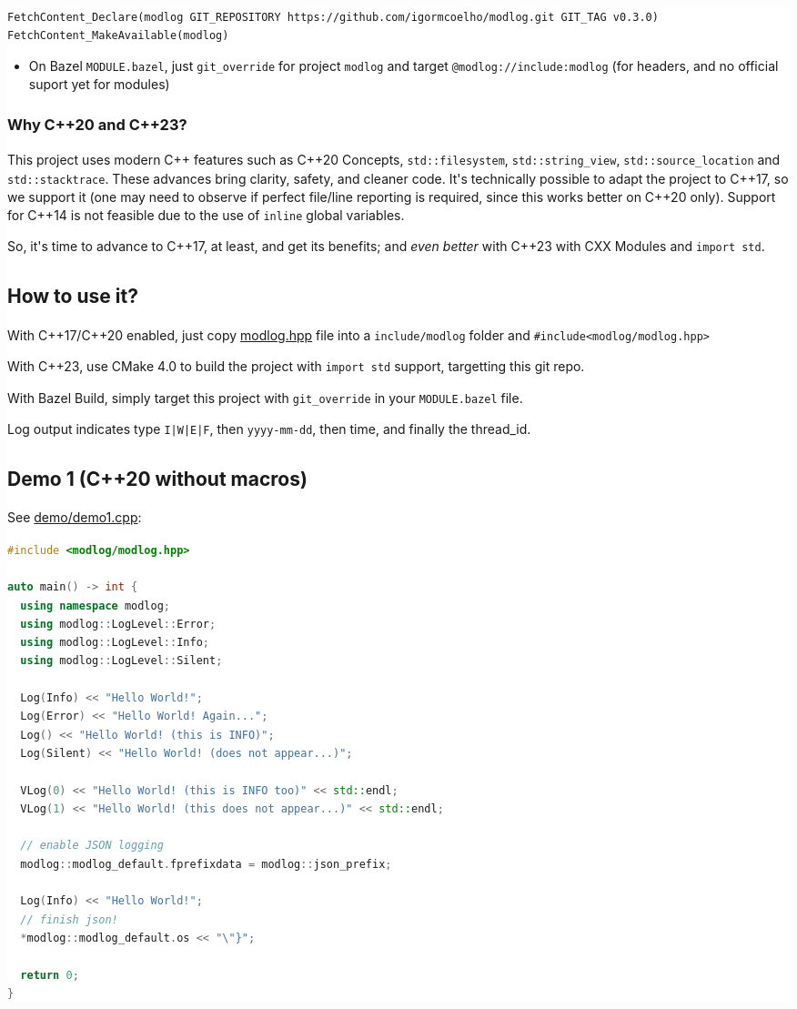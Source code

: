 ```
FetchContent_Declare(modlog GIT_REPOSITORY https://github.com/igormcoelho/modlog.git GIT_TAG v0.3.0)
FetchContent_MakeAvailable(modlog)
```

- On Bazel `MODULE.bazel`, just `git_override` for project `modlog` and target `@modlog://include:modlog` (for headers, and no official suport yet for modules)

### Why C++20 and C++23?
This project uses modern C++ features such as C++20 Concepts, `std::filesystem`, `std::string_view`, `std::source_location` and `std::stacktrace`. These advances bring clarity, safety, and cleaner code.
It's technically possible to adapt the project to C++17, so we support it (one may need to observe if perfect file/line reporting is required, since this works better on C++20 only). Support for C++14 is not feasible due to the use of `inline` global variables.

So, it's time to advance to C++17, at least, and get its benefits; and *even better* with C++23 with CXX Modules and `import std`.

## How to use it?

With C++17/C++20 enabled, just copy [modlog.hpp](./include/modlog/modlog.hpp) file into a `include/modlog` folder and `#include<modlog/modlog.hpp>`

With C++23, use CMake 4.0 to build the project with `import std` support, targetting this git repo.

With Bazel Build, simply target this project with `git_override` in your `MODULE.bazel` file.

Log output indicates type `I|W|E|F`, then `yyyy-mm-dd`, then time, and finally the thread_id.

## Demo 1 (C++20 without macros)

See [demo/demo1.cpp](./demo/demo1.cpp):

```.cpp
#include <modlog/modlog.hpp>

auto main() -> int {
  using namespace modlog;
  using modlog::LogLevel::Error;
  using modlog::LogLevel::Info;
  using modlog::LogLevel::Silent;

  Log(Info) << "Hello World!";
  Log(Error) << "Hello World! Again...";
  Log() << "Hello World! (this is INFO)";
  Log(Silent) << "Hello World! (does not appear...)";

  VLog(0) << "Hello World! (this is INFO too)" << std::endl;
  VLog(1) << "Hello World! (this does not appear...)" << std::endl;

  // enable JSON logging
  modlog::modlog_default.fprefixdata = modlog::json_prefix;

  Log(Info) << "Hello World!";
  // finish json!
  *modlog::modlog_default.os << "\"}";

  return 0;
}
```
